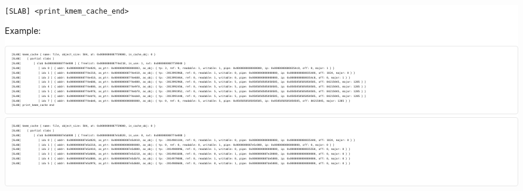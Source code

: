 ```log
[SLAB] <print_kmem_cache_end>
```

Example:

<pre style="border: 1px solid #e8e8e8;padding: 10px;border-radius: 4px;font-size: 5.2px;line-height: 1.5;overflow-x: auto;white-space: pre-wrap;"><code>[SLAB] kmem_cache { name: file, object_size: 504, at: 0x0000000087f59000, in_cache_obj: 0 }
[SLAB]    [ partial slabs ]
[SLAB]        [ slab 0x0000000087f4e000 ] { freelist: 0x0000000087f4e218, in_use: 1, nxt: 0x0000000087f59040 }
[SLAB]           [ idx 0 ] { addr: 0x0000000087f4e020, as_ptr: 0x0000000900000003, as_obj: { tp: 3, ref: 9, readable: 1, writable: 1, pipe: 0x0000000000000000, ip: 0x00000000800354c8, off: 0, major: 1 } }
[SLAB]           [ idx 1 ] { addr: 0x0000000087f4e218, as_ptr: 0x0000000087f4e410, as_obj: { tp: -2013993968, ref: 0, readable: 1, writable: 0, pipe: 0x0000000000000000, ip: 0x0000000080035440, off: 1024, major: 0 } }
[SLAB]           [ idx 2 ] { addr: 0x0000000087f4e410, as_ptr: 0x0000000087f4e608, as_obj: { tp: -2013993464, ref: 0, readable: 1, writable: 0, pipe: 0x0000000000000000, ip: 0x00000000800354c8, off: 0, major: 1 } }
[SLAB]           [ idx 3 ] { addr: 0x0000000087f4e608, as_ptr: 0x0000000087f4e800, as_obj: { tp: -2013992960, ref: 0, readable: 5, writable: 5, pipe: 0x0505050505050505, ip: 0x0505050505050505, off: 84215045, major: 1285 } }
[SLAB]           [ idx 4 ] { addr: 0x0000000087f4e800, as_ptr: 0x0000000087f4e9f8, as_obj: { tp: -2013992456, ref: 0, readable: 5, writable: 5, pipe: 0x0505050505050505, ip: 0x0505050505050505, off: 84215045, major: 1285 } }
[SLAB]           [ idx 5 ] { addr: 0x0000000087f4e9f8, as_ptr: 0x0000000087f4ebf0, as_obj: { tp: -2013991952, ref: 0, readable: 5, writable: 5, pipe: 0x0505050505050505, ip: 0x0505050505050505, off: 84215045, major: 1285 } }
[SLAB]           [ idx 6 ] { addr: 0x0000000087f4ebf0, as_ptr: 0x0000000087f4ede8, as_obj: { tp: -2013991448, ref: 0, readable: 5, writable: 5, pipe: 0x0505050505050505, ip: 0x0505050505050505, off: 84215045, major: 1285 } }
[SLAB]           [ idx 7 ] { addr: 0x0000000087f4ede8, as_ptr: 0x0000000000000000, as_obj: { tp: 0, ref: 0, readable: 5, writable: 5, pipe: 0x0505050505050505, ip: 0x0505050505050505, off: 84215045, major: 1285 } }
[SLAB] print_kmem_cache end
</code></pre>

<pre style="border: 1px solid #e8e8e8;padding: 10px;border-radius: 4px;font-size: 5.2px;line-height: 1.5;overflow-x: auto;white-space: pre-wrap;"><code>[SLAB] kmem_cache { name: file, object_size: 504, at: 0x0000000087f59000, in_cache_obj: 0 }
[SLAB]    [ partial slabs ]
[SLAB]        [ slab 0x0000000087e5d000 ] { freelist: 0x0000000087e5d020, in_use: 0, nxt: 0x0000000087f4e008 }
[SLAB]           [ idx 0 ] { addr: 0x0000000087e5d020, as_ptr: 0x0000000087e5d410, as_obj: { tp: -2014981104, ref: 0, readable: 1, writable: 0, pipe: 0x0000000000000000, ip: 0x0000000080035440, off: 1024, major: 0 } }
[SLAB]           [ idx 1 ] { addr: 0x0000000087e5d218, as_ptr: 0x0000000000000000, as_obj: { tp: 0, ref: 0, readable: 0, writable: 1, pipe: 0x0000000087e5c000, ip: 0x0000000000000000, off: 0, major: 0 } }
[SLAB]           [ idx 2 ] { addr: 0x0000000087e5d410, as_ptr: 0x0000000087e5d800, as_obj: { tp: -2014980096, ref: 0, readable: 1, writable: 0, pipe: 0x0000000000000000, ip: 0x0000000080035550, off: 0, major: 0 } }
[SLAB]           [ idx 3 ] { addr: 0x0000000087e5d608, as_ptr: 0x0000000087e5d218, as_obj: { tp: -2014981608, ref: 0, readable: 0, writable: 1, pipe: 0x0000000087e20000, ip: 0x0000000000000000, off: 0, major: 0 } }
[SLAB]           [ idx 4 ] { addr: 0x0000000087e5d800, as_ptr: 0x0000000087e5dbf0, as_obj: { tp: -2014979088, ref: 0, readable: 1, writable: 0, pipe: 0x0000000087de5000, ip: 0x0000000000000000, off: 0, major: 0 } }
[SLAB]           [ idx 5 ] { addr: 0x0000000087e5d9f8, as_ptr: 0x0000000087e5d608, as_obj: { tp: -2014980600, ref: 0, readable: 0, writable: 1, pipe: 0x0000000087de5000, ip: 0x0000000000000000, off: 0, major: 0 } }